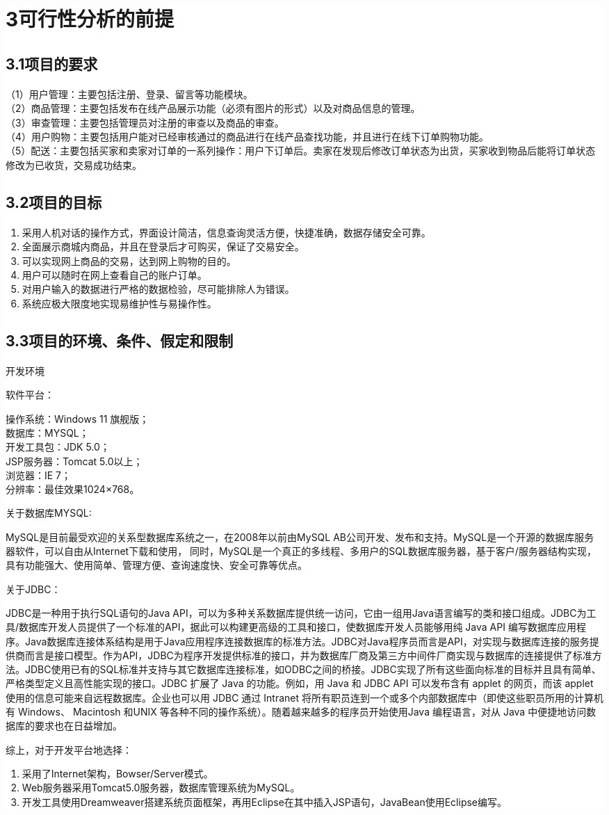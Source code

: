 
# 3可行性分析的前提

## 3.1项目的要求

（1）用户管理：主要包括注册、登录、留言等功能模块。  
（2）商品管理：主要包括发布在线产品展示功能（必须有图片的形式）以及对商品信息的管理。  
（3）审查管理：主要包括管理员对注册的审查以及商品的审查。  
（4）用户购物：主要包括用户能对已经审核通过的商品进行在线产品查找功能，并且进行在线下订单购物功能。  
（5）配送：主要包括买家和卖家对订单的一系列操作：用户下订单后。卖家在发现后修改订单状态为出货，买家收到物品后能将订单状态修改为已收货，交易成功结束。

## 3.2项目的目标

1. 采用人机对话的操作方式，界面设计简洁，信息查询灵活方便，快捷准确，数据存储安全可靠。  
2. 全面展示商城内商品，并且在登录后才可购买，保证了交易安全。  
3. 可以实现网上商品的交易，达到网上购物的目的。  
4. 用户可以随时在网上查看自己的账户订单。  
5. 对用户输入的数据进行严格的数据检验，尽可能排除人为错误。  
6. 系统应极大限度地实现易维护性与易操作性。

## 3.3项目的环境、条件、假定和限制

开发环境

软件平台：

操作系统：Windows 11 旗舰版；  
数据库：MYSQL；  
开发工具包：JDK 5.0；  
JSP服务器：Tomcat 5.0以上；  
浏览器：IE 7；  
分辨率：最佳效果1024×768。

关于数据库MYSQL:

MySQL是目前最受欢迎的关系型数据库系统之一，在2008年以前由MySQL AB公司开发、发布和支持。MySQL是一个开源的数据库服务器软件，可以自由从Internet下载和使用， 同时，MySQL是一个真正的多线程、多用户的SQL数据库服务器，基于客户/服务器结构实现，具有功能强大、使用简单、管理方便、查询速度快、安全可靠等优点。

关于JDBC：

JDBC是一种用于执行SQL语句的Java API，可以为多种关系数据库提供统一访问，它由一组用Java语言编写的类和接口组成。JDBC为工具/数据库开发人员提供了一个标准的API，据此可以构建更高级的工具和接口，使数据库开发人员能够用纯 Java API 编写数据库应用程序。Java数据库连接体系结构是用于Java应用程序连接数据库的标准方法。JDBC对Java程序员而言是API，对实现与数据库连接的服务提供商而言是接口模型。作为API，JDBC为程序开发提供标准的接口，并为数据库厂商及第三方中间件厂商实现与数据库的连接提供了标准方法。JDBC使用已有的SQL标准并支持与其它数据库连接标准，如ODBC之间的桥接。JDBC实现了所有这些面向标准的目标并且具有简单、严格类型定义且高性能实现的接口。JDBC 扩展了 Java 的功能。例如，用 Java 和 JDBC API 可以发布含有 applet 的网页，而该 applet 使用的信息可能来自远程数据库。企业也可以用 JDBC 通过 Intranet 将所有职员连到一个或多个内部数据库中（即使这些职员所用的计算机有 Windows、 Macintosh 和UNIX 等各种不同的操作系统）。随着越来越多的程序员开始使用Java 编程语言，对从 Java 中便捷地访问数据库的要求也在日益增加。

综上，对于开发平台地选择：

1. 采用了Internet架构，Bowser/Server模式。  
2. Web服务器采用Tomcat5.0服务器，数据库管理系统为MySQL。  
3. 开发工具使用Dreamweaver搭建系统页面框架，再用Eclipse在其中插入JSP语句，JavaBean使用Eclipse编写。  
